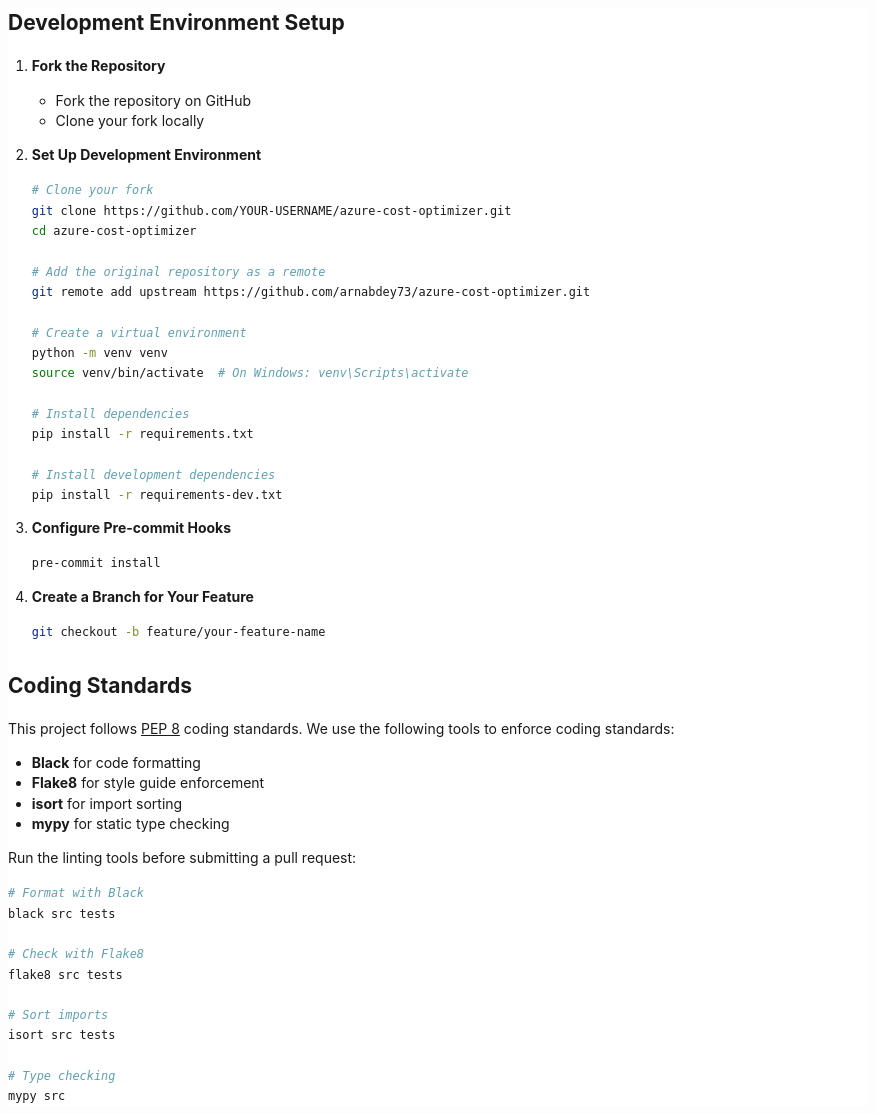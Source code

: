 ## Development Environment Setup

1. **Fork the Repository**
   - Fork the repository on GitHub
   - Clone your fork locally

2. **Set Up Development Environment**
   ```bash
   # Clone your fork
   git clone https://github.com/YOUR-USERNAME/azure-cost-optimizer.git
   cd azure-cost-optimizer
   
   # Add the original repository as a remote
   git remote add upstream https://github.com/arnabdey73/azure-cost-optimizer.git
   
   # Create a virtual environment
   python -m venv venv
   source venv/bin/activate  # On Windows: venv\Scripts\activate
   
   # Install dependencies
   pip install -r requirements.txt
   
   # Install development dependencies
   pip install -r requirements-dev.txt
   ```

3. **Configure Pre-commit Hooks**
   ```bash
   pre-commit install
   ```

4. **Create a Branch for Your Feature**
   ```bash
   git checkout -b feature/your-feature-name
   ```

## Coding Standards

This project follows [PEP 8](https://www.python.org/dev/peps/pep-0008/) coding standards. We use the following tools to enforce coding standards:

- **Black** for code formatting
- **Flake8** for style guide enforcement
- **isort** for import sorting
- **mypy** for static type checking

Run the linting tools before submitting a pull request:

```bash
# Format with Black
black src tests

# Check with Flake8
flake8 src tests

# Sort imports
isort src tests

# Type checking
mypy src
```
